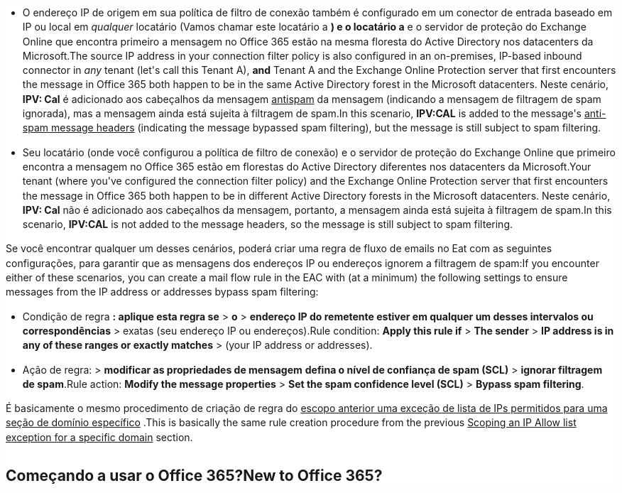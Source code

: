 - <span data-ttu-id="5332c-199">O endereço IP de origem em sua política de filtro de conexão também é configurado em um conector de entrada baseado em IP ou local em *qualquer* locatário (Vamos chamar este locatário a **) e o locatário a** e o servidor de proteção do Exchange Online que encontra primeiro a mensagem no Office 365 estão na mesma floresta do Active Directory nos datacenters da Microsoft.</span><span class="sxs-lookup"><span data-stu-id="5332c-199">The source IP address in your connection filter policy is also configured in an on-premises, IP-based inbound connector in *any* tenant (let's call this Tenant A), **and** Tenant A and the Exchange Online Protection server that first encounters the message in Office 365 both happen to be in the same Active Directory forest in the Microsoft datacenters.</span></span> <span data-ttu-id="5332c-200">Neste cenário, **IPV: Cal** é adicionado aos cabeçalhos da mensagem [antispam](anti-spam-message-headers.md) da mensagem (indicando a mensagem de filtragem de spam ignorada), mas a mensagem ainda está sujeita à filtragem de spam.</span><span class="sxs-lookup"><span data-stu-id="5332c-200">In this scenario, **IPV:CAL** is added to the message's [anti-spam message headers](anti-spam-message-headers.md) (indicating the message bypassed spam filtering), but the message is still subject to spam filtering.</span></span>

- <span data-ttu-id="5332c-201">Seu locatário (onde você configurou a política de filtro de conexão) e o servidor de proteção do Exchange Online que primeiro encontra a mensagem no Office 365 estão em florestas do Active Directory diferentes nos datacenters da Microsoft.</span><span class="sxs-lookup"><span data-stu-id="5332c-201">Your tenant (where you've configured the connection filter policy) and the Exchange Online Protection server that first encounters the message in Office 365 both happen to be in different Active Directory forests in the Microsoft datacenters.</span></span> <span data-ttu-id="5332c-202">Neste cenário, **IPV: Cal** não é adicionado aos cabeçalhos da mensagem, portanto, a mensagem ainda está sujeita à filtragem de spam.</span><span class="sxs-lookup"><span data-stu-id="5332c-202">In this scenario, **IPV:CAL** is not added to the message headers, so the message is still subject to spam filtering.</span></span>

<span data-ttu-id="5332c-203">Se você encontrar qualquer um desses cenários, poderá criar uma regra de fluxo de emails no Eat com as seguintes configurações, para garantir que as mensagens dos endereços IP ou endereços ignorem a filtragem de spam:</span><span class="sxs-lookup"><span data-stu-id="5332c-203">If you encounter either of these scenarios, you can create a mail flow rule in the EAC with (at a minimum) the following settings to ensure messages from the IP address or addresses bypass spam filtering:</span></span>

- <span data-ttu-id="5332c-204">Condição de regra **: aplique esta regra se** \> **o** \> **endereço IP do remetente estiver em qualquer um desses intervalos ou correspondências** \> exatas (seu endereço IP ou endereços).</span><span class="sxs-lookup"><span data-stu-id="5332c-204">Rule condition: **Apply this rule if** \> **The sender** \> **IP address is in any of these ranges or exactly matches** \> (your IP address or addresses).</span></span>

- <span data-ttu-id="5332c-205">Ação de regra: \> **modificar as propriedades de mensagem** **defina o nível de confiança de spam (SCL)** \> **ignorar filtragem de spam**.</span><span class="sxs-lookup"><span data-stu-id="5332c-205">Rule action: **Modify the message properties** \> **Set the spam confidence level (SCL)** \> **Bypass spam filtering**.</span></span>

<span data-ttu-id="5332c-206">É basicamente o mesmo procedimento de criação de regra do [escopo anterior uma exceção de lista de IPs permitidos para uma seção de domínio específico](#scoping-an-ip-allow-list-exception-for-a-specific-domain) .</span><span class="sxs-lookup"><span data-stu-id="5332c-206">This is basically the same rule creation procedure from the previous [Scoping an IP Allow list exception for a specific domain](#scoping-an-ip-allow-list-exception-for-a-specific-domain) section.</span></span>

## <a name="new-to-office-365"></a><span data-ttu-id="5332c-207">Começando a usar o Office 365?</span><span class="sxs-lookup"><span data-stu-id="5332c-207">New to Office 365?</span></span>
